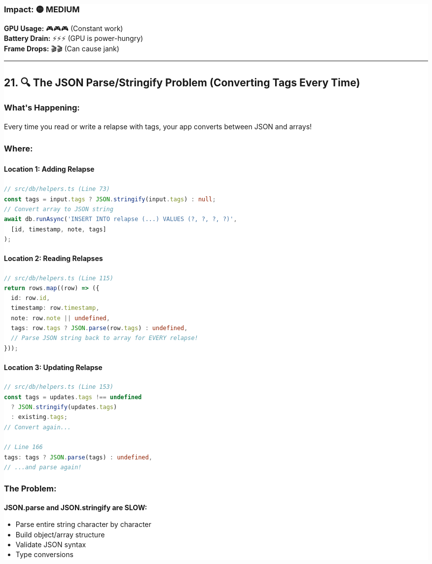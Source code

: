 ### **Impact:** 🟡 MEDIUM
**GPU Usage:** 🎮🎮🎮 (Constant work)  
**Battery Drain:** ⚡⚡⚡ (GPU is power-hungry)  
**Frame Drops:** 🎬🎬 (Can cause jank)

---

## **21. 🔍 The JSON Parse/Stringify Problem (Converting Tags Every Time)**

### **What's Happening:**
Every time you read or write a relapse with tags, your app converts between JSON and arrays!

### **Where:**

#### **Location 1: Adding Relapse**
```typescript
// src/db/helpers.ts (Line 73)
const tags = input.tags ? JSON.stringify(input.tags) : null;
// Convert array to JSON string
await db.runAsync('INSERT INTO relapse (...) VALUES (?, ?, ?, ?)',
  [id, timestamp, note, tags]
);
```

#### **Location 2: Reading Relapses**
```typescript
// src/db/helpers.ts (Line 115)
return rows.map((row) => ({
  id: row.id,
  timestamp: row.timestamp,
  note: row.note || undefined,
  tags: row.tags ? JSON.parse(row.tags) : undefined,
  // Parse JSON string back to array for EVERY relapse!
}));
```

#### **Location 3: Updating Relapse**
```typescript
// src/db/helpers.ts (Line 153)
const tags = updates.tags !== undefined
  ? JSON.stringify(updates.tags)
  : existing.tags;
// Convert again...

// Line 166
tags: tags ? JSON.parse(tags) : undefined,
// ...and parse again!
```

### **The Problem:**
**JSON.parse and JSON.stringify are SLOW:**
- Parse entire string character by character
- Build object/array structure
- Validate JSON syntax
- Type conversions
